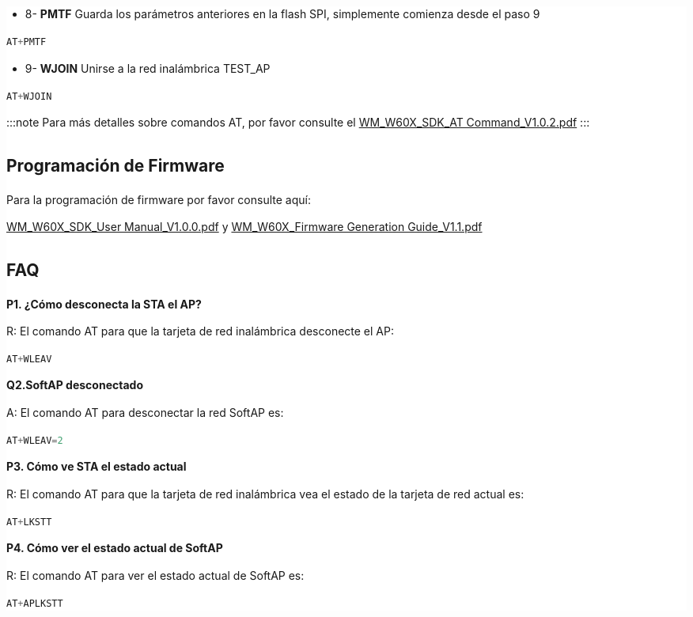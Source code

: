 - 8- **PMTF** Guarda los parámetros anteriores en la flash SPI, simplemente comienza desde el paso 9

```cpp
AT+PMTF
```

- 9- **WJOIN** Unirse a la red inalámbrica TEST_AP

```cpp
AT+WJOIN
```

:::note
Para más detalles sobre comandos AT, por favor consulte el [WM_W60X_SDK_AT Command_V1.0.2.pdf](https://files.seeedstudio.com/wiki/W600_Module/res/WM_W60X_SDK_AT%20Command_V1.0.2.pdf)
:::

## Programación de Firmware

Para la programación de firmware por favor consulte aquí:

[WM_W60X_SDK_User Manual_V1.0.0.pdf](https://files.seeedstudio.com/wiki/W600_Module/res/WM_W60X_SDK_User%20Manual_V1.0.0.pdf) y [WM_W60X_Firmware Generation Guide_V1.1.pdf](https://files.seeedstudio.com/wiki/W600_Module/res/WM_W60X_Firmware%20Generation%20Guide_V1.1.pdf)

## FAQ

**P1. ¿Cómo desconecta la STA el AP?**

R: El comando AT para que la tarjeta de red inalámbrica desconecte el AP:

```cpp
AT+WLEAV
```

**Q2.SoftAP desconectado**

A: El comando AT para desconectar la red SoftAP es:

```cpp
AT+WLEAV=2
```

**P3. Cómo ve STA el estado actual**

R: El comando AT para que la tarjeta de red inalámbrica vea el estado de la tarjeta de red actual es:

```cpp
AT+LKSTT
```

**P4. Cómo ver el estado actual de SoftAP**

R: El comando AT para ver el estado actual de SoftAP es:

```cpp
AT+APLKSTT
```
